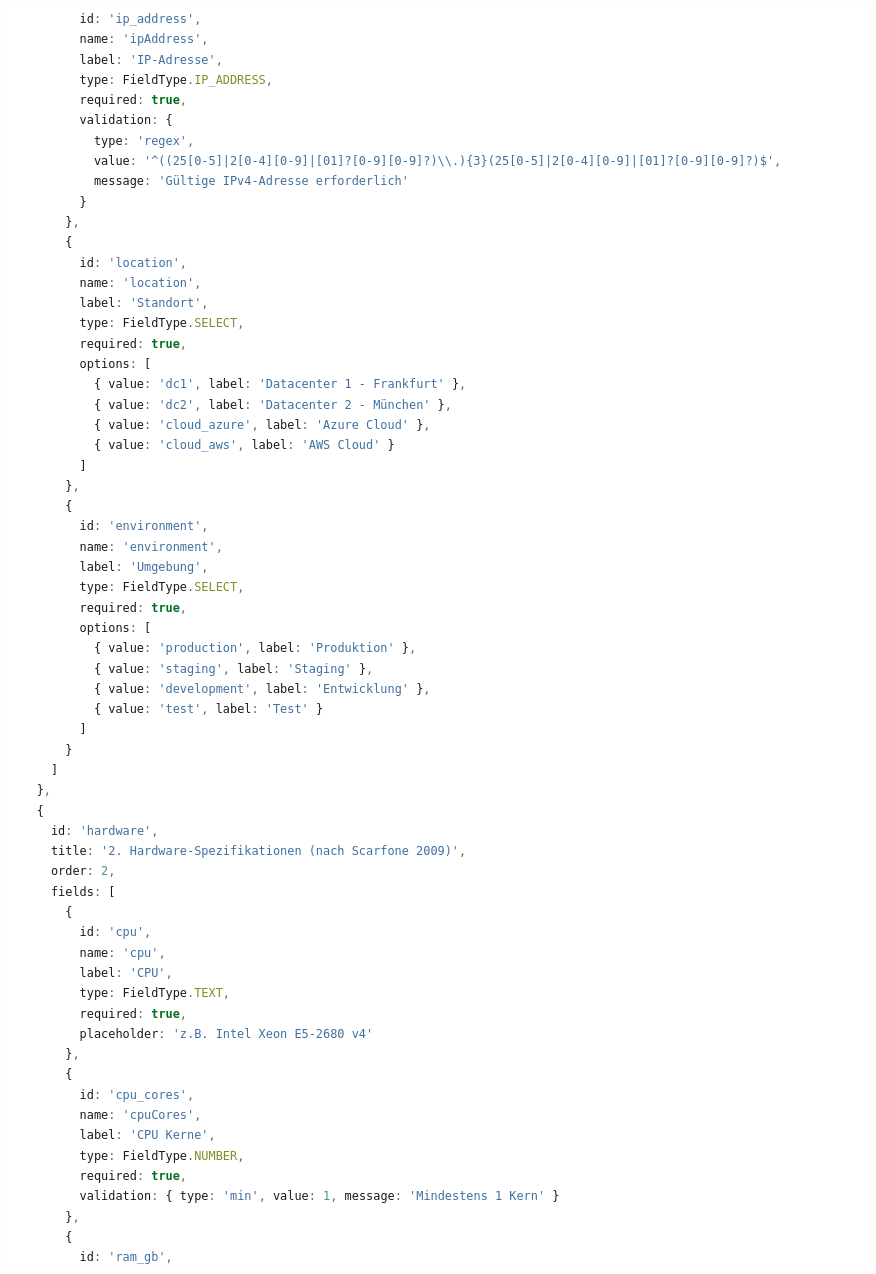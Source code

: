 ```typescript
          id: 'ip_address',
          name: 'ipAddress',
          label: 'IP-Adresse',
          type: FieldType.IP_ADDRESS,
          required: true,
          validation: {
            type: 'regex',
            value: '^((25[0-5]|2[0-4][0-9]|[01]?[0-9][0-9]?)\\.){3}(25[0-5]|2[0-4][0-9]|[01]?[0-9][0-9]?)$',
            message: 'Gültige IPv4-Adresse erforderlich'
          }
        },
        {
          id: 'location',
          name: 'location',
          label: 'Standort',
          type: FieldType.SELECT,
          required: true,
          options: [
            { value: 'dc1', label: 'Datacenter 1 - Frankfurt' },
            { value: 'dc2', label: 'Datacenter 2 - München' },
            { value: 'cloud_azure', label: 'Azure Cloud' },
            { value: 'cloud_aws', label: 'AWS Cloud' }
          ]
        },
        {
          id: 'environment',
          name: 'environment',
          label: 'Umgebung',
          type: FieldType.SELECT,
          required: true,
          options: [
            { value: 'production', label: 'Produktion' },
            { value: 'staging', label: 'Staging' },
            { value: 'development', label: 'Entwicklung' },
            { value: 'test', label: 'Test' }
          ]
        }
      ]
    },
    {
      id: 'hardware',
      title: '2. Hardware-Spezifikationen (nach Scarfone 2009)',
      order: 2,
      fields: [
        {
          id: 'cpu',
          name: 'cpu',
          label: 'CPU',
          type: FieldType.TEXT,
          required: true,
          placeholder: 'z.B. Intel Xeon E5-2680 v4'
        },
        {
          id: 'cpu_cores',
          name: 'cpuCores',
          label: 'CPU Kerne',
          type: FieldType.NUMBER,
          required: true,
          validation: { type: 'min', value: 1, message: 'Mindestens 1 Kern' }
        },
        {
          id: 'ram_gb',
```